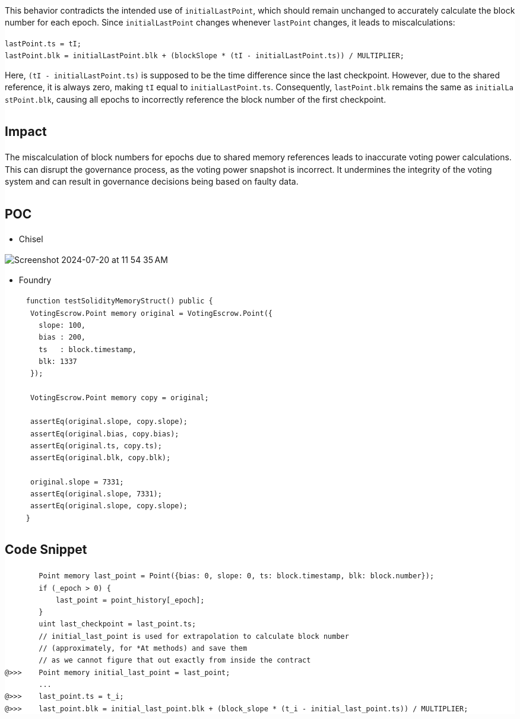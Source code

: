 This behavior contradicts the intended use of `initialLastPoint`, which should remain unchanged to accurately calculate the block number for each epoch. Since `initialLastPoint` changes whenever `lastPoint` changes, it leads to miscalculations:

```solidity
lastPoint.ts = tI;
lastPoint.blk = initialLastPoint.blk + (blockSlope * (tI - initialLastPoint.ts)) / MULTIPLIER;
```

Here, `(tI - initialLastPoint.ts)` is supposed to be the time difference since the last checkpoint. However, due to the shared reference, it is always zero, making `tI` equal to `initialLastPoint.ts`. Consequently, `lastPoint.blk` remains the same as `initialLastPoint.blk`, causing all epochs to incorrectly reference the block number of the first checkpoint.


## Impact
The miscalculation of block numbers for epochs due to shared memory references leads to inaccurate voting power calculations. This can disrupt the governance process, as the voting power snapshot is incorrect. It undermines the integrity of the voting system and can result in governance decisions being based on faulty data.

## POC
- Chisel
<img width="726" alt="Screenshot 2024-07-20 at 11 54 35 AM" src="https://github.com/user-attachments/assets/49e46bbd-f74f-40f6-ab6c-d1b890568fe5">

- Foundry
```solidity
     function testSolidityMemoryStruct() public {
      VotingEscrow.Point memory original = VotingEscrow.Point({
        slope: 100,
        bias : 200,
        ts   : block.timestamp,
        blk: 1337
      });

      VotingEscrow.Point memory copy = original;

      assertEq(original.slope, copy.slope);
      assertEq(original.bias, copy.bias);
      assertEq(original.ts, copy.ts);
      assertEq(original.blk, copy.blk);

      original.slope = 7331;
      assertEq(original.slope, 7331);
      assertEq(original.slope, copy.slope);
     }
```
## Code Snippet
```solidity
        Point memory last_point = Point({bias: 0, slope: 0, ts: block.timestamp, blk: block.number});
        if (_epoch > 0) {
            last_point = point_history[_epoch];
        }
        uint last_checkpoint = last_point.ts;
        // initial_last_point is used for extrapolation to calculate block number
        // (approximately, for *At methods) and save them
        // as we cannot figure that out exactly from inside the contract
@>>>    Point memory initial_last_point = last_point;
        ...
@>>>    last_point.ts = t_i;
@>>>    last_point.blk = initial_last_point.blk + (block_slope * (t_i - initial_last_point.ts)) / MULTIPLIER;
```